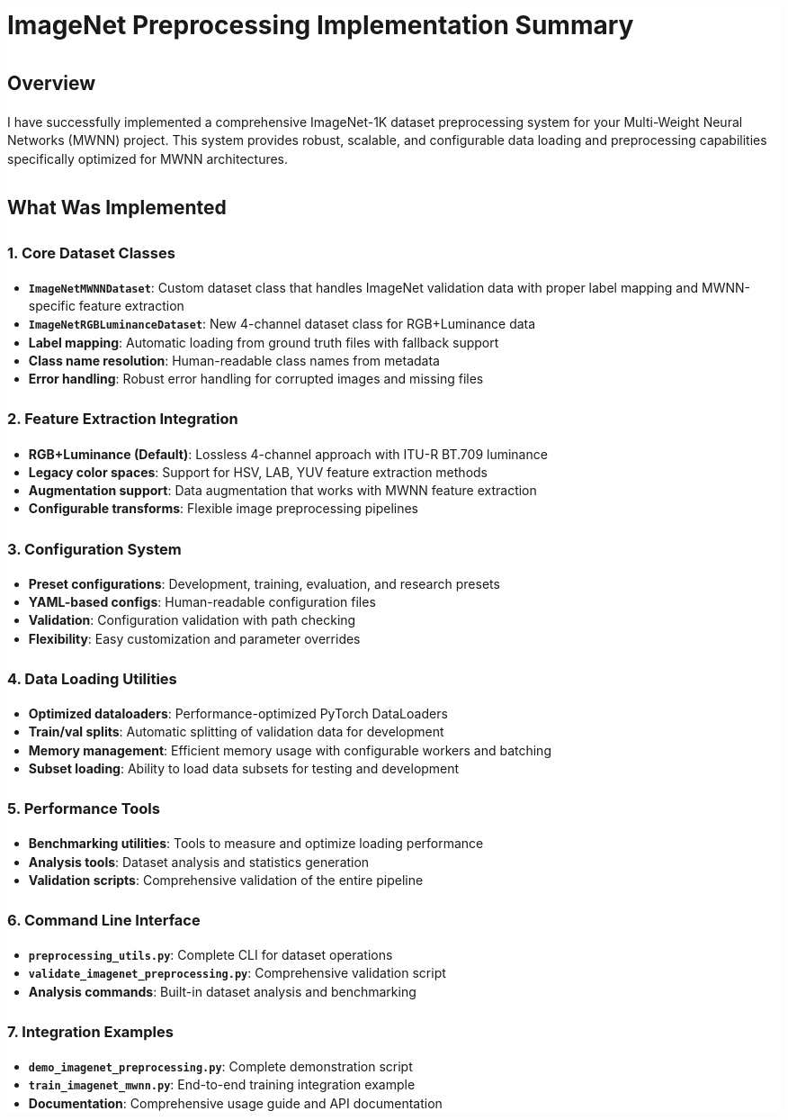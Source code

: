 # ImageNet Preprocessing Implementation Summary

## Overview

I have successfully implemented a comprehensive ImageNet-1K dataset preprocessing system for your Multi-Weight Neural Networks (MWNN) project. This system provides robust, scalable, and configurable data loading and preprocessing capabilities specifically optimized for MWNN architectures.

## What Was Implemented

### 1. Core Dataset Classes
- **`ImageNetMWNNDataset`**: Custom dataset class that handles ImageNet validation data with proper label mapping and MWNN-specific feature extraction
- **`ImageNetRGBLuminanceDataset`**: New 4-channel dataset class for RGB+Luminance data
- **Label mapping**: Automatic loading from ground truth files with fallback support
- **Class name resolution**: Human-readable class names from metadata
- **Error handling**: Robust error handling for corrupted images and missing files

### 2. Feature Extraction Integration
- **RGB+Luminance (Default)**: Lossless 4-channel approach with ITU-R BT.709 luminance
- **Legacy color spaces**: Support for HSV, LAB, YUV feature extraction methods
- **Augmentation support**: Data augmentation that works with MWNN feature extraction
- **Configurable transforms**: Flexible image preprocessing pipelines

### 3. Configuration System
- **Preset configurations**: Development, training, evaluation, and research presets
- **YAML-based configs**: Human-readable configuration files
- **Validation**: Configuration validation with path checking
- **Flexibility**: Easy customization and parameter overrides

### 4. Data Loading Utilities
- **Optimized dataloaders**: Performance-optimized PyTorch DataLoaders
- **Train/val splits**: Automatic splitting of validation data for development
- **Memory management**: Efficient memory usage with configurable workers and batching
- **Subset loading**: Ability to load data subsets for testing and development

### 5. Performance Tools
- **Benchmarking utilities**: Tools to measure and optimize loading performance
- **Analysis tools**: Dataset analysis and statistics generation
- **Validation scripts**: Comprehensive validation of the entire pipeline

### 6. Command Line Interface
- **`preprocessing_utils.py`**: Complete CLI for dataset operations
- **`validate_imagenet_preprocessing.py`**: Comprehensive validation script
- **Analysis commands**: Built-in dataset analysis and benchmarking

### 7. Integration Examples
- **`demo_imagenet_preprocessing.py`**: Complete demonstration script
- **`train_imagenet_mwnn.py`**: End-to-end training integration example
- **Documentation**: Comprehensive usage guide and API documentation
